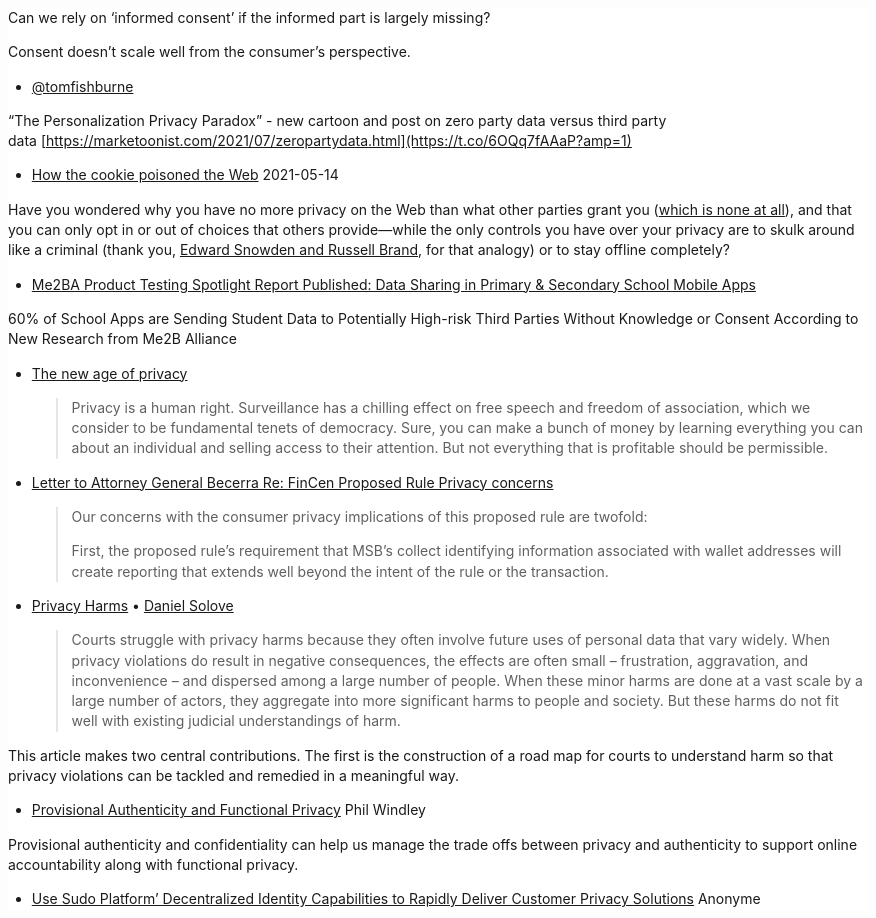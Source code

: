 Can we rely on ‘informed consent’ if the informed part is largely missing?

Consent doesn’t scale well from the consumer’s perspective.

* [@tomfishburne](https://twitter.com/tomfishburne)

“The Personalization Privacy Paradox” - new cartoon and post on zero party data versus third party data [https://marketoonist.com/2021/07/zeropartydata.html](https://t.co/6OQq7fAAaP?amp=1)

* [How the cookie poisoned the Web](https://blogs.harvard.edu/doc/2021/05/14/poison/) 2021-05-14

Have you wondered why you have no more privacy on the Web than what other parties grant you ([which is none at all](https://www.linuxjournal.com/content/if-your-privacy-hands-others-alone-you-dont-have-any)), and that you can only opt in or out of choices that others provide—while the only controls you have over your privacy are to skulk around like a criminal (thank you, [Edward Snowden and Russell Brand](https://www.youtube.com/watch?v=2jxdwIkFdj8), for that analogy) or to stay offline completely?
* [Me2BA Product Testing Spotlight Report Published: Data Sharing in Primary & Secondary School Mobile Apps](https://me2ba.org/me2ba-product-testing-spotlight-report-published-data-sharing-in-primary-secondary-school-mobile-apps-2/)

60% of School Apps are Sending Student Data to Potentially High-risk Third Parties Without Knowledge or Consent According to New Research from Me2B Alliance
* [The new age of privacy](https://werd.io/2021/the-new-age-of-privacy)
  > Privacy is a human right. Surveillance has a chilling effect on free speech and freedom of association, which we consider to be fundamental tenets of democracy. Sure, you can make a bunch of money by learning everything you can about an individual and selling access to their attention. But not everything that is profitable should be permissible.
* [Letter to Attorney General Becerra Re: FinCen Proposed Rule Privacy concerns](https://blockadvocacy.medium.com/letter-to-attorney-general-becerra-re-fincen-proposed-rule-privacy-concerns-d6706694b8a9)
  > Our concerns with the consumer privacy implications of this proposed rule are twofold:
  > 
  > First, the proposed rule’s requirement that MSB’s collect identifying information associated with wallet addresses will create reporting that extends well beyond the intent of the rule or the transaction.
* [Privacy Harms](https://teachprivacy.com/privacy-harms/) • [Daniel Solove](https://teachprivacy.com/our-expertise)
  > Courts struggle with privacy harms because they often involve future uses of personal data that vary widely. When privacy violations do result in negative consequences, the effects are often small – frustration, aggravation, and inconvenience – and dispersed among a large number of people. When these minor harms are done at a vast scale by a large number of actors, they aggregate into more significant harms to people and society. But these harms do not fit well with existing judicial understandings of harm.

This article makes two central contributions. The first is the construction of a road map for courts to understand harm so that privacy violations can be tackled and remedied in a meaningful way.
* [Provisional Authenticity and Functional Privacy](https://www.windley.com/archives/2022/03/provisional_authenticity_and_functional_privacy.shtml) Phil Windley

Provisional authenticity and confidentiality can help us manage the trade offs between privacy and authenticity to support online accountability along with functional privacy.

* [Use Sudo Platform’ Decentralized Identity Capabilities to Rapidly Deliver Customer Privacy Solutions](https://anonyome.com/2022/04/how-your-business-can-rapidly-deliver-customer-privacy-solutions-with-the-sudo-platform-a-5-part-series%ef%bf%bc/) Anonyme
